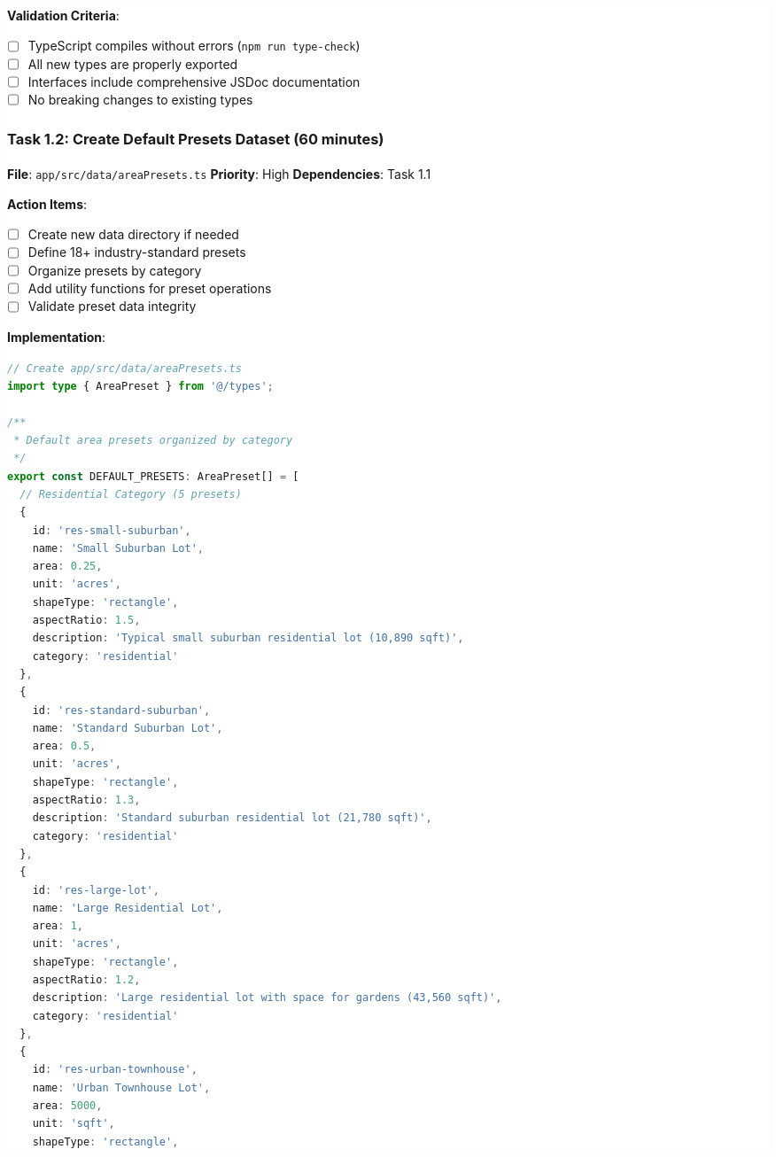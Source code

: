 **Validation Criteria**:
- [ ] TypeScript compiles without errors (`npm run type-check`)
- [ ] All new types are properly exported
- [ ] Interfaces include comprehensive JSDoc documentation
- [ ] No breaking changes to existing types

### Task 1.2: Create Default Presets Dataset (60 minutes)
**File**: `app/src/data/areaPresets.ts`
**Priority**: High
**Dependencies**: Task 1.1

**Action Items**:
- [ ] Create new data directory if needed
- [ ] Define 18+ industry-standard presets
- [ ] Organize presets by category
- [ ] Add utility functions for preset operations
- [ ] Validate preset data integrity

**Implementation**:
```typescript
// Create app/src/data/areaPresets.ts
import type { AreaPreset } from '@/types';

/**
 * Default area presets organized by category
 */
export const DEFAULT_PRESETS: AreaPreset[] = [
  // Residential Category (5 presets)
  {
    id: 'res-small-suburban',
    name: 'Small Suburban Lot',
    area: 0.25,
    unit: 'acres',
    shapeType: 'rectangle',
    aspectRatio: 1.5,
    description: 'Typical small suburban residential lot (10,890 sqft)',
    category: 'residential'
  },
  {
    id: 'res-standard-suburban',
    name: 'Standard Suburban Lot',
    area: 0.5,
    unit: 'acres',
    shapeType: 'rectangle',
    aspectRatio: 1.3,
    description: 'Standard suburban residential lot (21,780 sqft)',
    category: 'residential'
  },
  {
    id: 'res-large-lot',
    name: 'Large Residential Lot',
    area: 1,
    unit: 'acres',
    shapeType: 'rectangle',
    aspectRatio: 1.2,
    description: 'Large residential lot with space for gardens (43,560 sqft)',
    category: 'residential'
  },
  {
    id: 'res-urban-townhouse',
    name: 'Urban Townhouse Lot',
    area: 5000,
    unit: 'sqft',
    shapeType: 'rectangle',
```